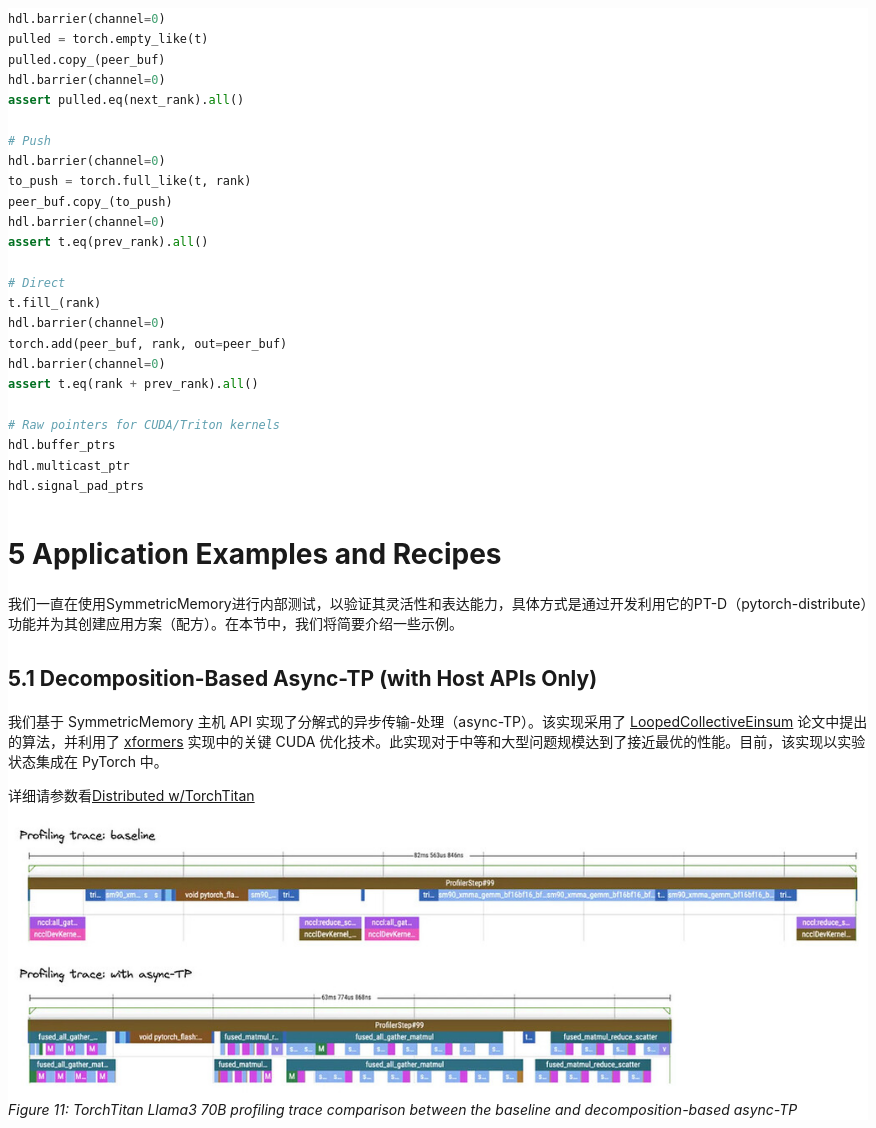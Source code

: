 ```python
hdl.barrier(channel=0)
pulled = torch.empty_like(t)
pulled.copy_(peer_buf)
hdl.barrier(channel=0)
assert pulled.eq(next_rank).all()

# Push
hdl.barrier(channel=0)
to_push = torch.full_like(t, rank)
peer_buf.copy_(to_push)
hdl.barrier(channel=0)
assert t.eq(prev_rank).all()

# Direct
t.fill_(rank)
hdl.barrier(channel=0)
torch.add(peer_buf, rank, out=peer_buf)
hdl.barrier(channel=0)
assert t.eq(rank + prev_rank).all()

# Raw pointers for CUDA/Triton kernels
hdl.buffer_ptrs
hdl.multicast_ptr
hdl.signal_pad_ptrs
```

# 5 Application Examples and Recipes
我们一直在使用SymmetricMemory进行内部测试，以验证其灵活性和表达能力，具体方式是通过开发利用它的PT-D（pytorch-distribute）功能并为其创建应用方案（配方）。在本节中，我们将简要介绍一些示例。

## 5.1 Decomposition-Based Async-TP (with Host APIs Only)
我们基于 SymmetricMemory 主机 API 实现了分解式的异步传输-处理（async-TP）。该实现采用了 [LoopedCollectiveEinsum](https://dl.acm.org/doi/abs/10.1145/3567955.3567959) 论文中提出的算法，并利用了 [xformers](https://github.com/facebookresearch/xformers) 实现中的关键 CUDA 优化技术。此实现对于中等和大型问题规模达到了接近最优的性能。目前，该实现以实验状态集成在 PyTorch 中。

详细请参数看[Distributed w/TorchTitan](https://discuss.pytorch.org/t/distributed-w-torchtitan-introducing-async-tensor-parallelism-in-pytorch/209487/4)

![alt text](images/image-10.png)
*Figure 11: TorchTitan Llama3 70B profiling trace comparison between the baseline and decomposition-based async-TP*
